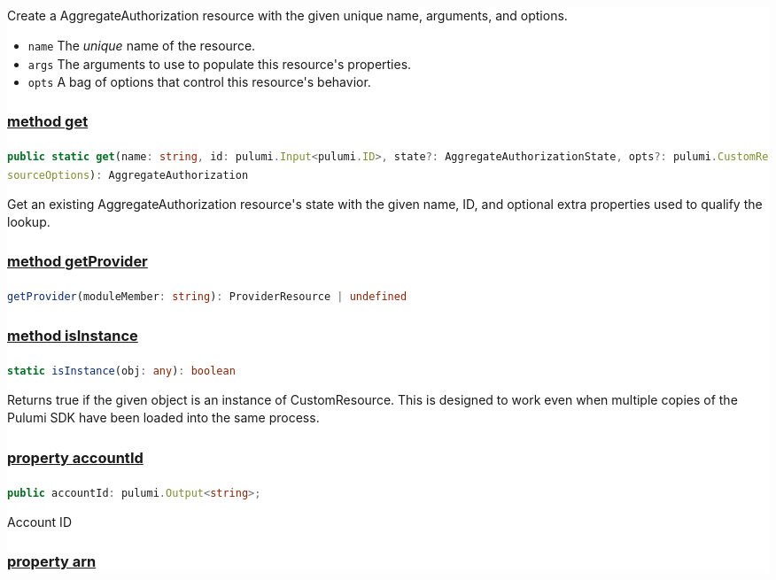 
Create a AggregateAuthorization resource with the given unique name, arguments, and options.

* `name` The _unique_ name of the resource.
* `args` The arguments to use to populate this resource&#39;s properties.
* `opts` A bag of options that control this resource&#39;s behavior.

<h3 class="pdoc-member-header">
<a class="pdoc-child-name" href="https://github.com/pulumi/pulumi-aws/blob/master/sdk/nodejs/cfg/aggregateAuthorization.ts#L19">method get</a>
</h3>

```typescript
public static get(name: string, id: pulumi.Input<pulumi.ID>, state?: AggregateAuthorizationState, opts?: pulumi.CustomResourceOptions): AggregateAuthorization
```


Get an existing AggregateAuthorization resource's state with the given name, ID, and optional extra
properties used to qualify the lookup.

<h3 class="pdoc-member-header">
<a class="pdoc-child-name" href="https://github.com/pulumi/pulumi-aws/blob/master/sdk/nodejs/node_modules/@pulumi/pulumi/resource.d.ts#L13">method getProvider</a>
</h3>

```typescript
getProvider(moduleMember: string): ProviderResource | undefined
```

<h3 class="pdoc-member-header">
<a class="pdoc-child-name" href="https://github.com/pulumi/pulumi-aws/blob/master/sdk/nodejs/node_modules/@pulumi/pulumi/resource.d.ts#L85">method isInstance</a>
</h3>

```typescript
static isInstance(obj: any): boolean
```


Returns true if the given object is an instance of CustomResource.  This is designed to work even when
multiple copies of the Pulumi SDK have been loaded into the same process.

<h3 class="pdoc-member-header">
<a class="pdoc-child-name" href="https://github.com/pulumi/pulumi-aws/blob/master/sdk/nodejs/cfg/aggregateAuthorization.ts#L26">property accountId</a>
</h3>

```typescript
public accountId: pulumi.Output<string>;
```


Account ID

<h3 class="pdoc-member-header">
<a class="pdoc-child-name" href="https://github.com/pulumi/pulumi-aws/blob/master/sdk/nodejs/cfg/aggregateAuthorization.ts#L30">property arn</a>
</h3>
